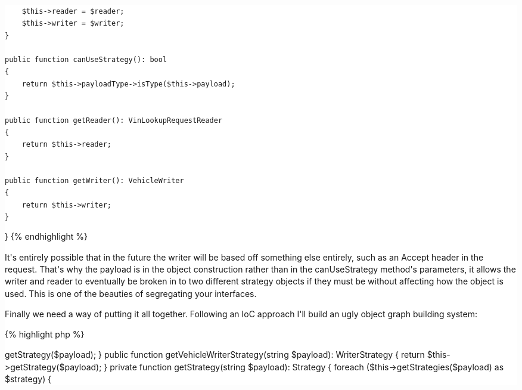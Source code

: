         $this->reader = $reader;
        $this->writer = $writer;
    }

    public function canUseStrategy(): bool
    {
        return $this->payloadType->isType($this->payload);
    }

    public function getReader(): VinLookupRequestReader
    {
        return $this->reader;
    }

    public function getWriter(): VehicleWriter
    {
        return $this->writer;
    }
}
{% endhighlight %}

It's entirely possible that in the future the writer will be based off something else entirely, such as an Accept header in the request. That's why the payload is in the object construction rather than in the canUseStrategy method's parameters, it allows the writer and reader to eventually be broken in to two different strategy objects if they must be without affecting how the object is used. This is one of the beauties of segregating your interfaces.

Finally we need a way of putting it all together. Following an IoC approach I'll build an ugly object graph building system:

{% highlight php %}
<?php

final class IocContainer
{
    public function getJsonVinLookupRequestReader(): JsonVinLookupRequestReader
    {
        return new JsonVinLookupRequestReader();
    }

    public function getXmlVinLookupRequestReader(): XmlVinLookupRequestReader
    {
        return new XmlVinLookupRequestReader(new XMLReader());
    }

    public function getJsonVehicleWriter(): JsonVehicleWriter
    {
        return new JsonVehicleWriter();
    }

    public function getXmlVehicleWriter(): XmlVehicleWriter
    {
        return new XmlVehicleWriter(new XMLWriter());
    }

    public function getVinLookupRequestReaderStrategy(
        string $payload
    ): ReaderStrategy {
        return $this->getStrategy($payload);
    }

    public function getVehicleWriterStrategy(string $payload): WriterStrategy
    {
        return $this->getStrategy($payload);
    }

    private function getStrategy(string $payload): Strategy
    {
        foreach ($this->getStrategies($payload) as $strategy) {